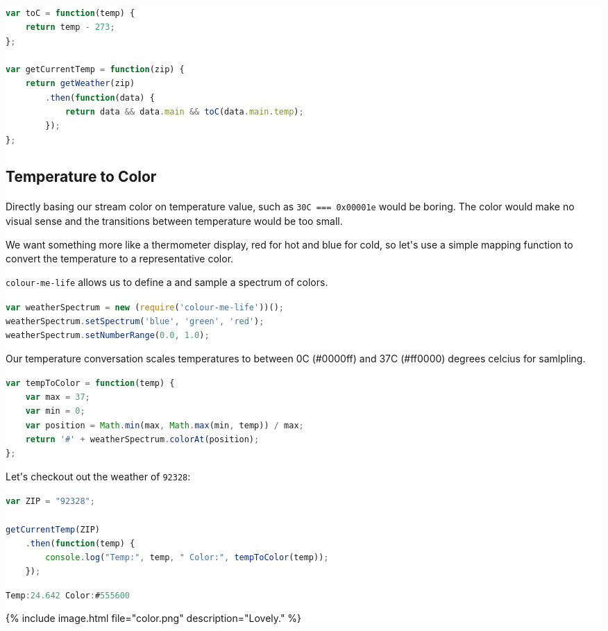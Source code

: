 ```js
var toC = function(temp) {
    return temp - 273;
};

var getCurrentTemp = function(zip) {
    return getWeather(zip)
        .then(function(data) {
            return data && data.main && toC(data.main.temp);
        });
};
```

## Temperature to Color
Directly basing our stream color on temperature value, such as `30C === 0x00001e` would be boring. The color would make no visual sense and the transitions between temperature would be too small.

We want something more like a thermometer display, red for hot and blue for cold, so let's use a simple mapping function to convert the temperature to a representative color.

`colour-me-life` allows us to define a and sample a spectrum of colors.

```js
var weatherSpectrum = new (require('colour-me-life'))();
weatherSpectrum.setSpectrum('blue', 'green', 'red');
weatherSpectrum.setNumberRange(0.0, 1.0);
```

Our temperature conversation scales temperatures to between 0C (#0000ff) and 37C (#ff0000) degrees celcius for samlpling.

```js
var tempToColor = function(temp) {
    var max = 37;
    var min = 0;
    var position = Math.min(max, Math.max(min, temp)) / max;
    return '#' + weatherSpectrum.colorAt(position);
};
```
 
Let's checkout out the weather of `92328`:
 
```js
var ZIP = "92328";

getCurrentTemp(ZIP)
    .then(function(temp) {
        console.log("Temp:", temp, " Color:", tempToColor(temp));
    });
```

```js
Temp:24.642 Color:#555600
```

{% include image.html file="color.png" description="Lovely." %}
